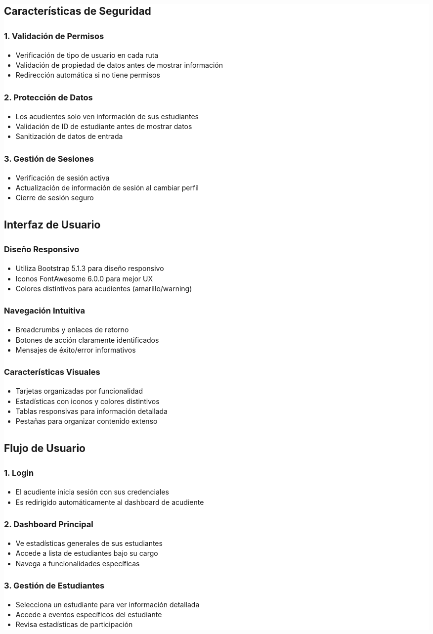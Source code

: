 ## Características de Seguridad

### 1. Validación de Permisos
- Verificación de tipo de usuario en cada ruta
- Validación de propiedad de datos antes de mostrar información
- Redirección automática si no tiene permisos

### 2. Protección de Datos
- Los acudientes solo ven información de sus estudiantes
- Validación de ID de estudiante antes de mostrar datos
- Sanitización de datos de entrada

### 3. Gestión de Sesiones
- Verificación de sesión activa
- Actualización de información de sesión al cambiar perfil
- Cierre de sesión seguro

## Interfaz de Usuario

### Diseño Responsivo
- Utiliza Bootstrap 5.1.3 para diseño responsivo
- Iconos FontAwesome 6.0.0 para mejor UX
- Colores distintivos para acudientes (amarillo/warning)

### Navegación Intuitiva
- Breadcrumbs y enlaces de retorno
- Botones de acción claramente identificados
- Mensajes de éxito/error informativos

### Características Visuales
- Tarjetas organizadas por funcionalidad
- Estadísticas con iconos y colores distintivos
- Tablas responsivas para información detallada
- Pestañas para organizar contenido extenso

## Flujo de Usuario

### 1. Login
- El acudiente inicia sesión con sus credenciales
- Es redirigido automáticamente al dashboard de acudiente

### 2. Dashboard Principal
- Ve estadísticas generales de sus estudiantes
- Accede a lista de estudiantes bajo su cargo
- Navega a funcionalidades específicas

### 3. Gestión de Estudiantes
- Selecciona un estudiante para ver información detallada
- Accede a eventos específicos del estudiante
- Revisa estadísticas de participación
